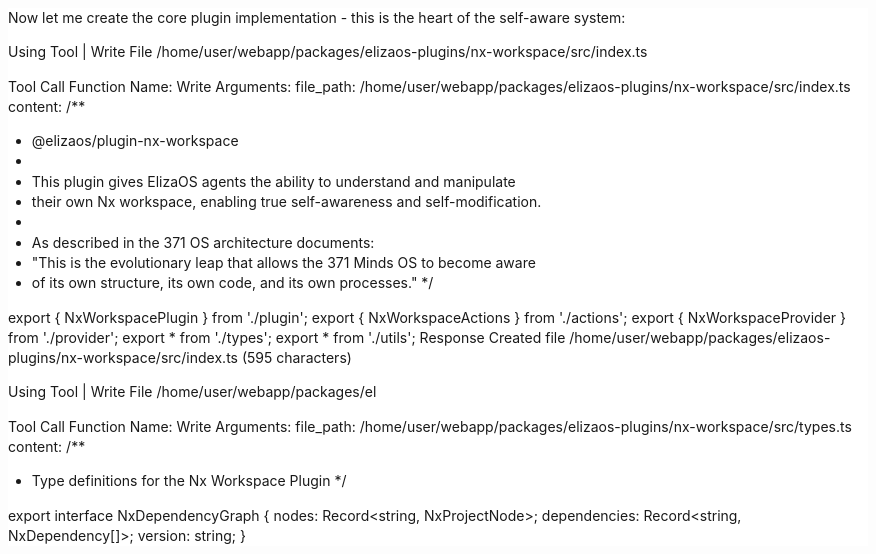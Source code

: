 Now let me create the core plugin implementation - this is the heart of the self-aware system:

Using Tool
|
Write File
/home/user/webapp/packages/elizaos-plugins/nx-workspace/src/index.ts

Tool Call
Function Name:
Write
Arguments:
file_path:
/home/user/webapp/packages/elizaos-plugins/nx-workspace/src/index.ts
content:
/**
 * @elizaos/plugin-nx-workspace
 * 
 * This plugin gives ElizaOS agents the ability to understand and manipulate
 * their own Nx workspace, enabling true self-awareness and self-modification.
 * 
 * As described in the 371 OS architecture documents:
 * "This is the evolutionary leap that allows the 371 Minds OS to become aware 
 * of its own structure, its own code, and its own processes."
 */

export { NxWorkspacePlugin } from './plugin';
export { NxWorkspaceActions } from './actions';
export { NxWorkspaceProvider } from './provider';
export * from './types';
export * from './utils';
Response
Created file /home/user/webapp/packages/elizaos-plugins/nx-workspace/src/index.ts (595 characters)

Using Tool
|
Write File
/home/user/webapp/packages/el

Tool Call
Function Name:
Write
Arguments:
file_path:
/home/user/webapp/packages/elizaos-plugins/nx-workspace/src/types.ts
content:
/**
 * Type definitions for the Nx Workspace Plugin
 */

export interface NxDependencyGraph {
  nodes: Record<string, NxProjectNode>;
  dependencies: Record<string, NxDependency[]>;
  version: string;
}
